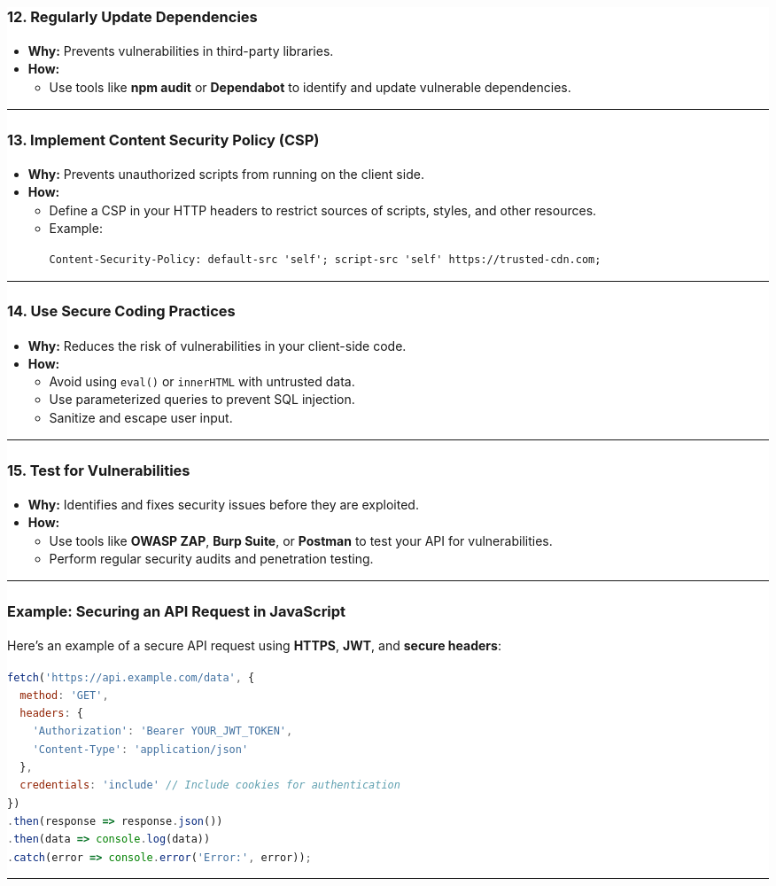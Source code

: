 
### **12. Regularly Update Dependencies**
- **Why:** Prevents vulnerabilities in third-party libraries.
- **How:**
  - Use tools like **npm audit** or **Dependabot** to identify and update vulnerable dependencies.

---

### **13. Implement Content Security Policy (CSP)**
- **Why:** Prevents unauthorized scripts from running on the client side.
- **How:**
  - Define a CSP in your HTTP headers to restrict sources of scripts, styles, and other resources.
  - Example:
    ```http
    Content-Security-Policy: default-src 'self'; script-src 'self' https://trusted-cdn.com;
    ```

---

### **14. Use Secure Coding Practices**
- **Why:** Reduces the risk of vulnerabilities in your client-side code.
- **How:**
  - Avoid using `eval()` or `innerHTML` with untrusted data.
  - Use parameterized queries to prevent SQL injection.
  - Sanitize and escape user input.

---

### **15. Test for Vulnerabilities**
- **Why:** Identifies and fixes security issues before they are exploited.
- **How:**
  - Use tools like **OWASP ZAP**, **Burp Suite**, or **Postman** to test your API for vulnerabilities.
  - Perform regular security audits and penetration testing.

---

### **Example: Securing an API Request in JavaScript**
Here’s an example of a secure API request using **HTTPS**, **JWT**, and **secure headers**:
```javascript
fetch('https://api.example.com/data', {
  method: 'GET',
  headers: {
    'Authorization': 'Bearer YOUR_JWT_TOKEN',
    'Content-Type': 'application/json'
  },
  credentials: 'include' // Include cookies for authentication
})
.then(response => response.json())
.then(data => console.log(data))
.catch(error => console.error('Error:', error));
```

---